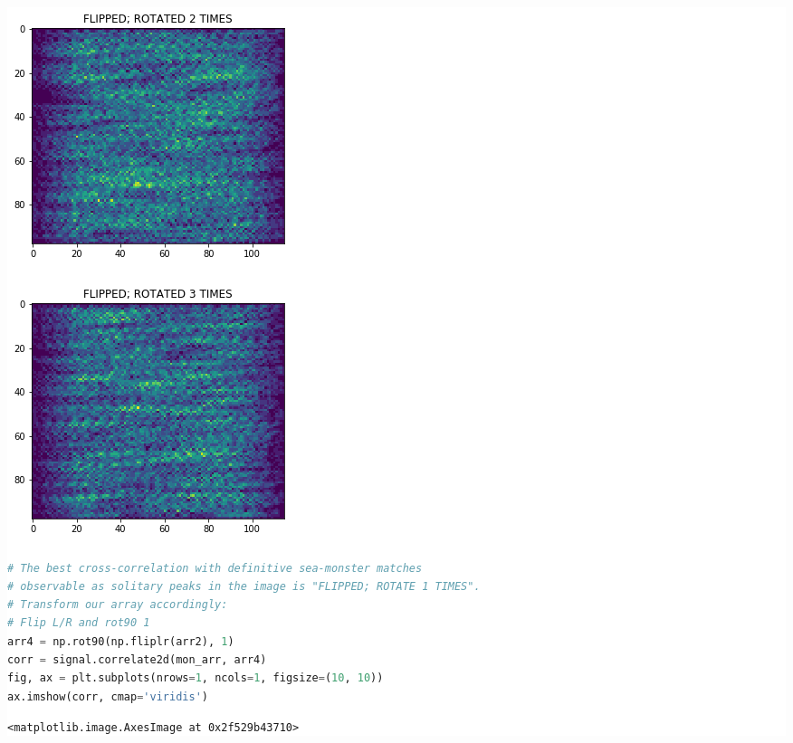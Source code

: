 

![png](README_files/README_17_6.png)



![png](README_files/README_17_7.png)



```python
# The best cross-correlation with definitive sea-monster matches
# observable as solitary peaks in the image is "FLIPPED; ROTATE 1 TIMES".
# Transform our array accordingly:
# Flip L/R and rot90 1
arr4 = np.rot90(np.fliplr(arr2), 1)
corr = signal.correlate2d(mon_arr, arr4)
fig, ax = plt.subplots(nrows=1, ncols=1, figsize=(10, 10))
ax.imshow(corr, cmap='viridis')
```




    <matplotlib.image.AxesImage at 0x2f529b43710>


